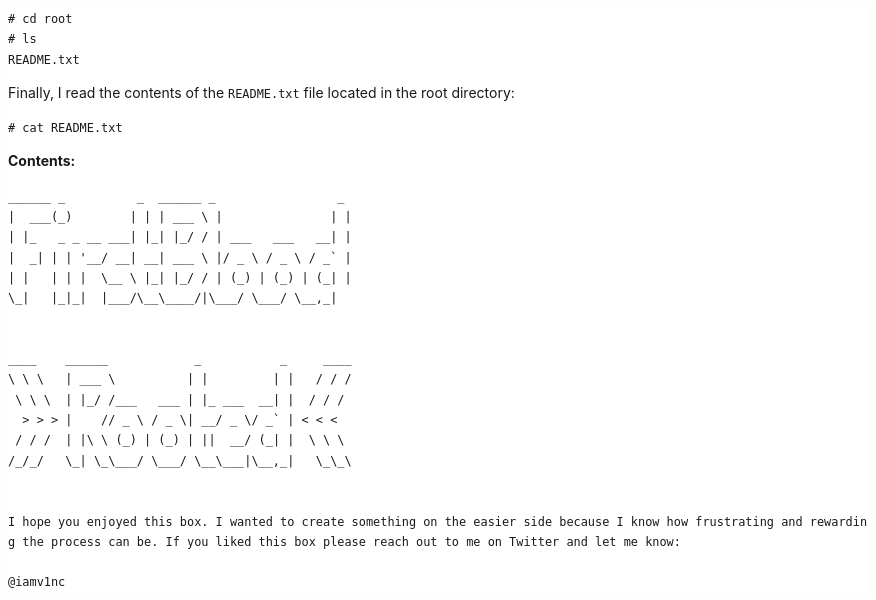 ```
# cd root
# ls
README.txt
```

Finally, I read the contents of the `README.txt` file located in the root directory:

```
# cat README.txt
```

**Contents:**
```
______ _          _  ______ _                 _ 
|  ___(_)        | | | ___ \ |               | |
| |_   _ _ __ ___| |_| |_/ / | ___   ___   __| |
|  _| | | '__/ __| __| ___ \ |/ _ \ / _ \ / _` |
| |   | | |  \__ \ |_| |_/ / | (_) | (_) | (_| |
\_|   |_|_|  |___/\__\____/|\___/ \___/ \__,_|
                                                
                                                
____    ______            _           _     ____
\ \ \   | ___ \          | |         | |   / / /
 \ \ \  | |_/ /___   ___ | |_ ___  __| |  / / / 
  > > > |    // _ \ / _ \| __/ _ \/ _` | < < <  
 / / /  | |\ \ (_) | (_) | ||  __/ (_| |  \ \ \ 
/_/_/   \_| \_\___/ \___/ \__\___|\__,_|   \_\_\
                                                

I hope you enjoyed this box. I wanted to create something on the easier side because I know how frustrating and rewarding the process can be. If you liked this box please reach out to me on Twitter and let me know:

@iamv1nc
```